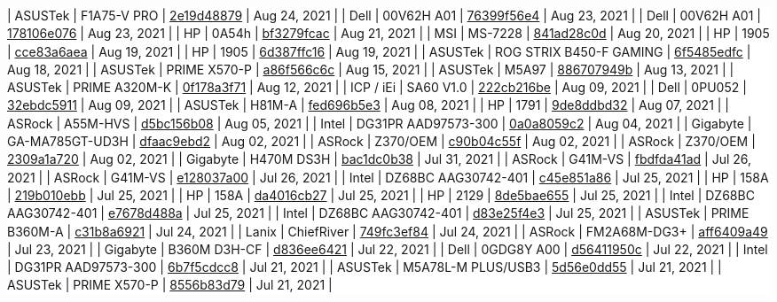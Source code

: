 | ASUSTek       | F1A75-V PRO                 | [2e19d48879](https://linux-hardware.org/?probe=2e19d48879) | Aug 24, 2021 |
| Dell          | 00V62H A01                  | [76399f56e4](https://linux-hardware.org/?probe=76399f56e4) | Aug 23, 2021 |
| Dell          | 00V62H A01                  | [178106e076](https://linux-hardware.org/?probe=178106e076) | Aug 23, 2021 |
| HP            | 0A54h                       | [bf3279fcac](https://linux-hardware.org/?probe=bf3279fcac) | Aug 21, 2021 |
| MSI           | MS-7228                     | [841ad28c0d](https://linux-hardware.org/?probe=841ad28c0d) | Aug 20, 2021 |
| HP            | 1905                        | [cce83a6aea](https://linux-hardware.org/?probe=cce83a6aea) | Aug 19, 2021 |
| HP            | 1905                        | [6d387ffc16](https://linux-hardware.org/?probe=6d387ffc16) | Aug 19, 2021 |
| ASUSTek       | ROG STRIX B450-F GAMING     | [6f5485edfc](https://linux-hardware.org/?probe=6f5485edfc) | Aug 18, 2021 |
| ASUSTek       | PRIME X570-P                | [a86f566c6c](https://linux-hardware.org/?probe=a86f566c6c) | Aug 15, 2021 |
| ASUSTek       | M5A97                       | [886707949b](https://linux-hardware.org/?probe=886707949b) | Aug 13, 2021 |
| ASUSTek       | PRIME A320M-K               | [0f178a3f71](https://linux-hardware.org/?probe=0f178a3f71) | Aug 12, 2021 |
| ICP / iEi     | SA60 V1.0                   | [222cb216be](https://linux-hardware.org/?probe=222cb216be) | Aug 09, 2021 |
| Dell          | 0PU052                      | [32ebdc5911](https://linux-hardware.org/?probe=32ebdc5911) | Aug 09, 2021 |
| ASUSTek       | H81M-A                      | [fed696b5e3](https://linux-hardware.org/?probe=fed696b5e3) | Aug 08, 2021 |
| HP            | 1791                        | [9de8ddbd32](https://linux-hardware.org/?probe=9de8ddbd32) | Aug 07, 2021 |
| ASRock        | A55M-HVS                    | [d5bc156b08](https://linux-hardware.org/?probe=d5bc156b08) | Aug 05, 2021 |
| Intel         | DG31PR AAD97573-300         | [0a0a8059c2](https://linux-hardware.org/?probe=0a0a8059c2) | Aug 04, 2021 |
| Gigabyte      | GA-MA785GT-UD3H             | [dfaac9ebd2](https://linux-hardware.org/?probe=dfaac9ebd2) | Aug 02, 2021 |
| ASRock        | Z370/OEM                    | [c90b04c55f](https://linux-hardware.org/?probe=c90b04c55f) | Aug 02, 2021 |
| ASRock        | Z370/OEM                    | [2309a1a720](https://linux-hardware.org/?probe=2309a1a720) | Aug 02, 2021 |
| Gigabyte      | H470M DS3H                  | [bac1dc0b38](https://linux-hardware.org/?probe=bac1dc0b38) | Jul 31, 2021 |
| ASRock        | G41M-VS                     | [fbdfda41ad](https://linux-hardware.org/?probe=fbdfda41ad) | Jul 26, 2021 |
| ASRock        | G41M-VS                     | [e128037a00](https://linux-hardware.org/?probe=e128037a00) | Jul 26, 2021 |
| Intel         | DZ68BC AAG30742-401         | [c45e851a86](https://linux-hardware.org/?probe=c45e851a86) | Jul 25, 2021 |
| HP            | 158A                        | [219b010ebb](https://linux-hardware.org/?probe=219b010ebb) | Jul 25, 2021 |
| HP            | 158A                        | [da4016cb27](https://linux-hardware.org/?probe=da4016cb27) | Jul 25, 2021 |
| HP            | 2129                        | [8de5bae655](https://linux-hardware.org/?probe=8de5bae655) | Jul 25, 2021 |
| Intel         | DZ68BC AAG30742-401         | [e7678d488a](https://linux-hardware.org/?probe=e7678d488a) | Jul 25, 2021 |
| Intel         | DZ68BC AAG30742-401         | [d83e25f4e3](https://linux-hardware.org/?probe=d83e25f4e3) | Jul 25, 2021 |
| ASUSTek       | PRIME B360M-A               | [c31b8a6921](https://linux-hardware.org/?probe=c31b8a6921) | Jul 24, 2021 |
| Lanix         | ChiefRiver                  | [749fc3ef84](https://linux-hardware.org/?probe=749fc3ef84) | Jul 24, 2021 |
| ASRock        | FM2A68M-DG3+                | [aff6409a49](https://linux-hardware.org/?probe=aff6409a49) | Jul 23, 2021 |
| Gigabyte      | B360M D3H-CF                | [d836ee6421](https://linux-hardware.org/?probe=d836ee6421) | Jul 22, 2021 |
| Dell          | 0GDG8Y A00                  | [d56411950c](https://linux-hardware.org/?probe=d56411950c) | Jul 22, 2021 |
| Intel         | DG31PR AAD97573-300         | [6b7f5cdcc8](https://linux-hardware.org/?probe=6b7f5cdcc8) | Jul 21, 2021 |
| ASUSTek       | M5A78L-M PLUS/USB3          | [5d56e0dd55](https://linux-hardware.org/?probe=5d56e0dd55) | Jul 21, 2021 |
| ASUSTek       | PRIME X570-P                | [8556b83d79](https://linux-hardware.org/?probe=8556b83d79) | Jul 21, 2021 |
